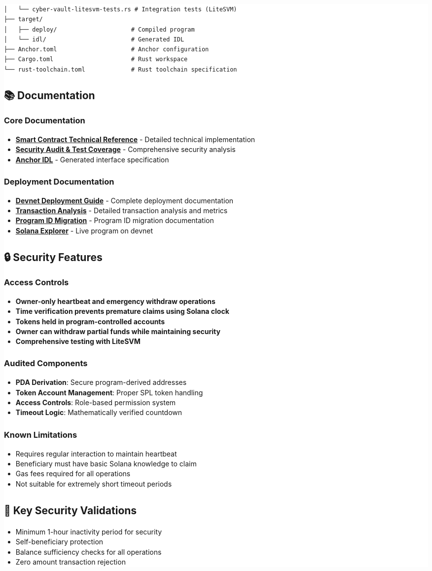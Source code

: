 ```
│   └── cyber-vault-litesvm-tests.rs # Integration tests (LiteSVM)
├── target/
│   ├── deploy/                     # Compiled program
│   └── idl/                        # Generated IDL
├── Anchor.toml                     # Anchor configuration
├── Cargo.toml                      # Rust workspace
└── rust-toolchain.toml             # Rust toolchain specification
```

## 📚 Documentation

### Core Documentation
- **[Smart Contract Technical Reference](./SMART_CONTRACT.md)** - Detailed technical implementation
- **[Security Audit & Test Coverage](./INSTRUCTION_REVIEW.md)** - Comprehensive security analysis
- **[Anchor IDL](./target/idl/cyber_vault_rs.json)** - Generated interface specification

### Deployment Documentation
- **[Devnet Deployment Guide](./docs/DEVNET_DEPLOYMENT.md)** - Complete deployment documentation
- **[Transaction Analysis](./docs/TRANSACTIONS.md)** - Detailed transaction analysis and metrics
- **[Program ID Migration](./docs/PROGRAM_ID_MIGRATION.md)** - Program ID migration documentation
- **[Solana Explorer](https://explorer.solana.com/address/5QTdo3dK7pQZuYrL9ZCUWzAywpohu3gGEJBmbxqAA1gW?cluster=devnet)** - Live program on devnet

## 🔒 Security Features

### Access Controls
- **Owner-only heartbeat and emergency withdraw operations**
- **Time verification prevents premature claims using Solana clock**
- **Tokens held in program-controlled accounts**
- **Owner can withdraw partial funds while maintaining security**
- **Comprehensive testing with LiteSVM**

### Audited Components
- **PDA Derivation**: Secure program-derived addresses
- **Token Account Management**: Proper SPL token handling
- **Access Controls**: Role-based permission system
- **Timeout Logic**: Mathematically verified countdown

### Known Limitations
- Requires regular interaction to maintain heartbeat
- Beneficiary must have basic Solana knowledge to claim
- Gas fees required for all operations
- Not suitable for extremely short timeout periods

## 🚨 Key Security Validations

- Minimum 1-hour inactivity period for security
- Self-beneficiary protection
- Balance sufficiency checks for all operations
- Zero amount transaction rejection
